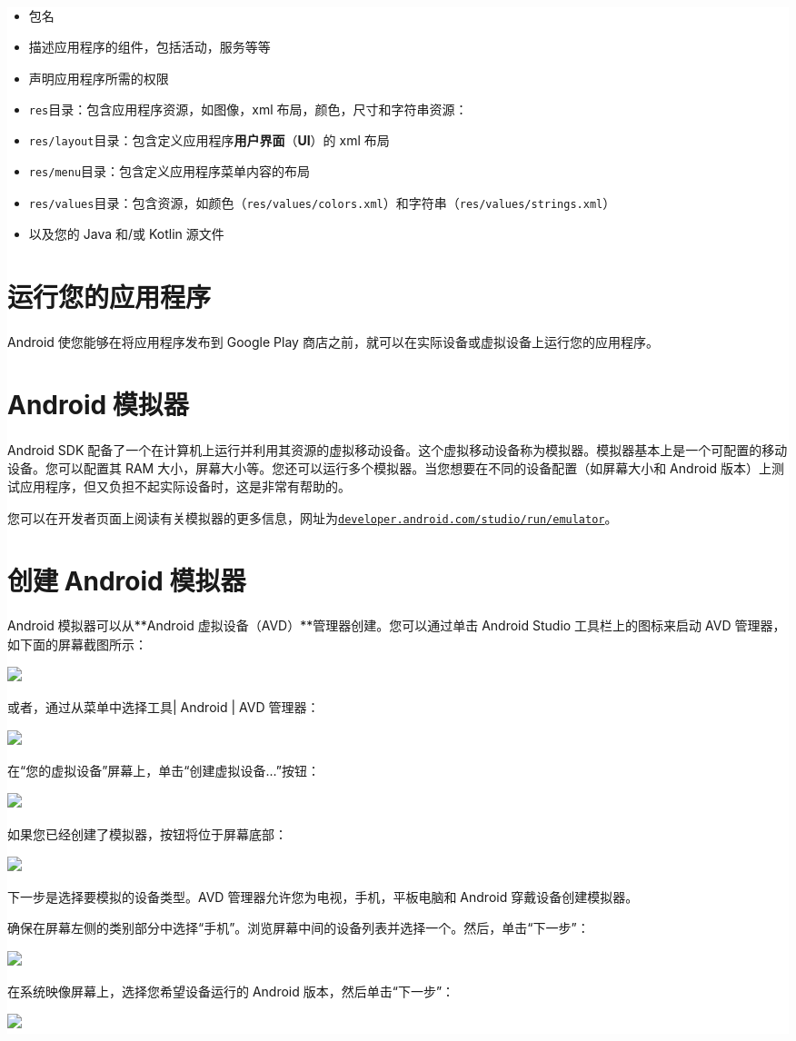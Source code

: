+   包名

+   描述应用程序的组件，包括活动，服务等等

+   声明应用程序所需的权限

+   `res`目录：包含应用程序资源，如图像，xml 布局，颜色，尺寸和字符串资源：

+   `res/layout`目录：包含定义应用程序**用户界面**（**UI**）的 xml 布局

+   `res/menu`目录：包含定义应用程序菜单内容的布局

+   `res/values`目录：包含资源，如颜色（`res/values/colors.xml`）和字符串（`res/values/strings.xml`）

+   以及您的 Java 和/或 Kotlin 源文件

# 运行您的应用程序

Android 使您能够在将应用程序发布到 Google Play 商店之前，就可以在实际设备或虚拟设备上运行您的应用程序。

# Android 模拟器

Android SDK 配备了一个在计算机上运行并利用其资源的虚拟移动设备。这个虚拟移动设备称为模拟器。模拟器基本上是一个可配置的移动设备。您可以配置其 RAM 大小，屏幕大小等。您还可以运行多个模拟器。当您想要在不同的设备配置（如屏幕大小和 Android 版本）上测试应用程序，但又负担不起实际设备时，这是非常有帮助的。

您可以在开发者页面上阅读有关模拟器的更多信息，网址为[`developer.android.com/studio/run/emulator`](https://developer.android.com/studio/run/emulator)。

# 创建 Android 模拟器

Android 模拟器可以从**Android 虚拟设备（AVD）**管理器创建。您可以通过单击 Android Studio 工具栏上的图标来启动 AVD 管理器，如下面的屏幕截图所示：

![](https://github.com/OpenDocCN/freelearn-android-zh/raw/master/docs/lrn-kt-bd-andr-app/img/277e67e3-b435-45d8-b687-3854126f325a.png)

或者，通过从菜单中选择工具| Android | AVD 管理器：

![](https://github.com/OpenDocCN/freelearn-android-zh/raw/master/docs/lrn-kt-bd-andr-app/img/d557c18f-0f51-4402-89af-9830d68b1103.png)

在“您的虚拟设备”屏幕上，单击“创建虚拟设备...”按钮：

![](https://github.com/OpenDocCN/freelearn-android-zh/raw/master/docs/lrn-kt-bd-andr-app/img/df251bfe-c63f-4231-9244-f0acda1c34ec.png)

如果您已经创建了模拟器，按钮将位于屏幕底部：

![](https://github.com/OpenDocCN/freelearn-android-zh/raw/master/docs/lrn-kt-bd-andr-app/img/9a6ec546-854e-496b-bbd0-70edaca3e78d.png)

下一步是选择要模拟的设备类型。AVD 管理器允许您为电视，手机，平板电脑和 Android 穿戴设备创建模拟器。

确保在屏幕左侧的类别部分中选择“手机”。浏览屏幕中间的设备列表并选择一个。然后，单击“下一步”：

![](https://github.com/OpenDocCN/freelearn-android-zh/raw/master/docs/lrn-kt-bd-andr-app/img/4e86bf56-ba32-487c-9826-58ce6e0a4a53.png)

在系统映像屏幕上，选择您希望设备运行的 Android 版本，然后单击“下一步”：

![](https://github.com/OpenDocCN/freelearn-android-zh/raw/master/docs/lrn-kt-bd-andr-app/img/c522fc7b-4038-46c4-b48e-231fa030b970.png)
